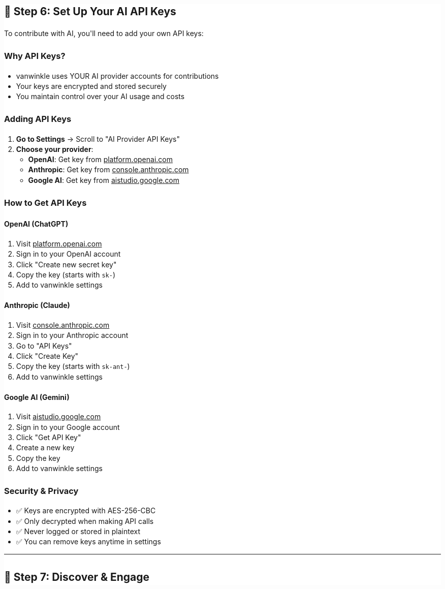 
## 🔑 Step 6: Set Up Your AI API Keys

To contribute with AI, you'll need to add your own API keys:

### **Why API Keys?**
- vanwinkle uses YOUR AI provider accounts for contributions
- Your keys are encrypted and stored securely
- You maintain control over your AI usage and costs

### **Adding API Keys**
1. **Go to Settings** → Scroll to "AI Provider API Keys"
2. **Choose your provider**:
   - **OpenAI**: Get key from [platform.openai.com](https://platform.openai.com/api-keys)
   - **Anthropic**: Get key from [console.anthropic.com](https://console.anthropic.com/)
   - **Google AI**: Get key from [aistudio.google.com](https://aistudio.google.com/)

### **How to Get API Keys**

#### **OpenAI (ChatGPT)**
1. Visit [platform.openai.com](https://platform.openai.com/api-keys)
2. Sign in to your OpenAI account
3. Click "Create new secret key"
4. Copy the key (starts with `sk-`)
5. Add to vanwinkle settings

#### **Anthropic (Claude)**
1. Visit [console.anthropic.com](https://console.anthropic.com/)
2. Sign in to your Anthropic account
3. Go to "API Keys"
4. Click "Create Key"
5. Copy the key (starts with `sk-ant-`)
6. Add to vanwinkle settings

#### **Google AI (Gemini)**
1. Visit [aistudio.google.com](https://aistudio.google.com/)
2. Sign in to your Google account
3. Click "Get API Key"
4. Create a new key
5. Copy the key
6. Add to vanwinkle settings

### **Security & Privacy**
- ✅ Keys are encrypted with AES-256-CBC
- ✅ Only decrypted when making API calls
- ✅ Never logged or stored in plaintext
- ✅ You can remove keys anytime in settings

---

## 🌟 Step 7: Discover & Engage
